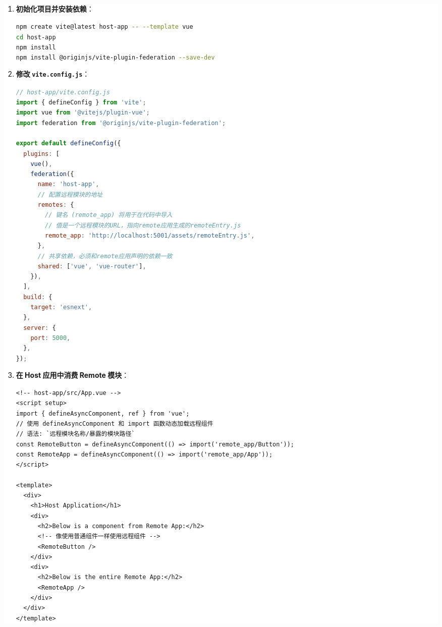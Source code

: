 1. **初始化项目并安装依赖**：

   ```bash
   npm create vite@latest host-app -- --template vue
   cd host-app
   npm install
   npm install @originjs/vite-plugin-federation --save-dev
   ```

2. **修改 `vite.config.js`**：

   ```javascript
   // host-app/vite.config.js
   import { defineConfig } from 'vite';
   import vue from '@vitejs/plugin-vue';
   import federation from '@originjs/vite-plugin-federation';

   export default defineConfig({
     plugins: [
       vue(),
       federation({
         name: 'host-app',
         // 配置远程模块的地址
         remotes: {
           // 键名 (remote_app) 将用于在代码中导入
           // 值是一个远程模块的URL，指向remote应用生成的remoteEntry.js
           remote_app: 'http://localhost:5001/assets/remoteEntry.js',
         },
         // 共享依赖，必须和remote应用声明的依赖一致
         shared: ['vue', 'vue-router'],
       }),
     ],
     build: {
       target: 'esnext',
     },
     server: {
       port: 5000,
     },
   });
   ```

3. **在 Host 应用中消费 Remote 模块**：

   ```vue
   <!-- host-app/src/App.vue -->
   <script setup>
   import { defineAsyncComponent, ref } from 'vue';
   // 使用 defineAsyncComponent 和 import 函数动态加载远程组件
   // 语法: `远程模块名称/暴露的模块路径`
   const RemoteButton = defineAsyncComponent(() => import('remote_app/Button'));
   const RemoteApp = defineAsyncComponent(() => import('remote_app/App'));
   </script>

   <template>
     <div>
       <h1>Host Application</h1>
       <div>
         <h2>Below is a component from Remote App:</h2>
         <!-- 像使用普通组件一样使用远程组件 -->
         <RemoteButton />
       </div>
       <div>
         <h2>Below is the entire Remote App:</h2>
         <RemoteApp />
       </div>
     </div>
   </template>
   ```
